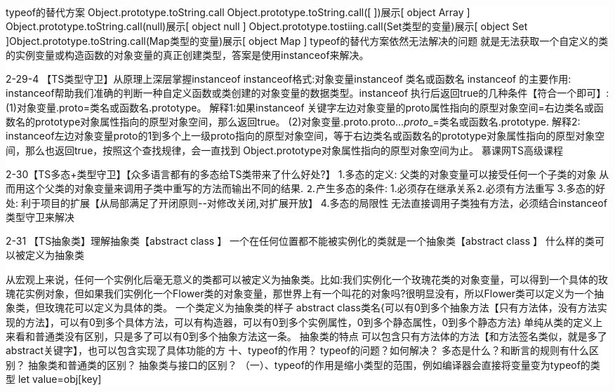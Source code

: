 typeof的替代方案
Object.prototype.toString.call
Object.prototype.toString.call([ ])展示[ object Array ]
Object.prototype.toString.call(null)展示[ object null ]
Object.prototype.tostiing.call(Set类型的变量)展示[ object Set ]Object.prototype.toString.call(Map类型的变量)展示[ object Map
]
typeof的替代方案依然无法解决的问题
就是无法获取一个自定义的类的实例变量或构造函数的对象变量的真正创建类型，答案是使用instanceof来解决。



2-29-4 【TS类型守卫】从原理上深层掌握instanceof
instanceof格式:对象变量instanceof 类名或函数名
instanceof 的主要作用: instanceof帮助我们准确的判断一种自定义函数或类创建的对象变量的数据类型。instanceof 执行后返回true的几种条件【符合一个即可】:
(1)对象变量.proto=类名或函数名.prototype。
解释1:如果instanceof 关键字左边对象变量的proto属性指向的原型对象空间=右边类名或函数名的prototype对象属性指向的原型对象空间，那么返回true。
(2)对象变量.proto.proto..._proto__=类名或函数名.prototype.
解释2: instanceof左边对象变量proto的1到多个上一级proto指向的原型对象空间，等于右边类名或函数名的prototype对象属性指向的原型对象空间，那么也返回true，按照这个查找规律，会一直找到
Object.prototype对象属性指向的原型对象空间为止。
慕课网TS高级课程


2-30【TS多态+类型守卫】【众多语言都有的多态给TS类带来了什么好处?】
1.多态的定义:
父类的对象变量可以接受任何一个子类的对象
从而用这个父类的对象变量来调用子类中重写的方法而输出不同的结果.
⒉产生多态的条件:
1.必须存在继承关系⒉必须有方法重写
3.多态的好处:
利于项目的扩展【从局部满足了开闭原则--对修改关闭,对扩展开放】
4.多态的局限性
无法直接调用子类独有方法，必须结合instanceof类型守卫来解决



2-31 【TS抽象类】理解抽象类【abstract class 】
一个在任何位置都不能被实例化的类就是一个抽象类【abstract class 】
什么样的类可以被定义为抽象类

从宏观上来说，任何一个实例化后毫无意义的类都可以被定义为抽象类。比如:我们实例化一个玫瑰花类的对象变量，可以得到一个具体的玫瑰花实例对象，但如果我们实例化一个Flower类的对象变量，那世界上有一个叫花的对象吗?很明显没有，所以Flower类可以定义为一个抽象类，但玫瑰花可以定义为具体的类。
一个类定义为抽象类的样子
abstract class类名{可以有0到多个抽象方法【只有方法体，没有方法实现的方法】，可以有0到多个具体方法，可以有构造器，可以有0到多个实例属性，0到多个静态属性，0到多个静态方法}
单纯从类的定义上来看和普通类没有区别，只是多了可以有0到多个抽象方法这一条。
抽象类的特点
可以包含只有方法体的方法【和方法签名类似，就是多了abstract关键字】，也可以包含实现了具体功能的方
十、typeof的作用？
typeof的问题？如何解决？
多态是什么？和断言的规则有什么区别？
抽象类和普通类的区别？
抽象类与接口的区别？
（一）、typeof的作用是缩小类型的范围，例如编译器会直接将变量变为typeof的类型
let value=obj[key]
          